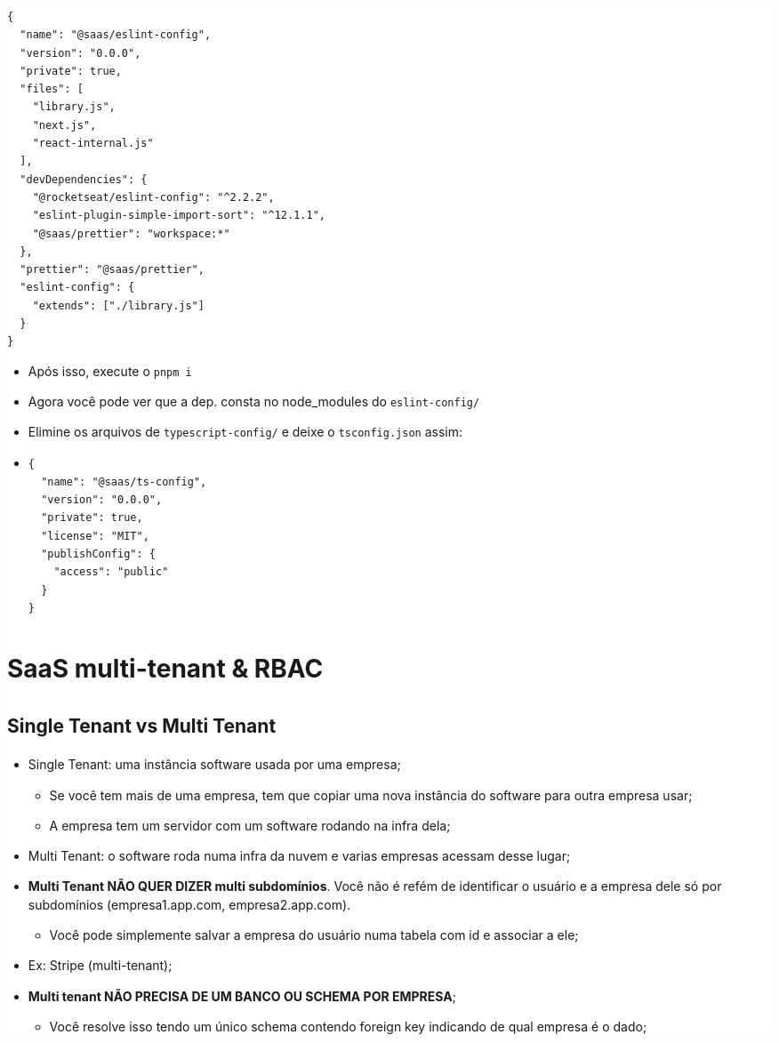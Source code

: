   ```
  {
    "name": "@saas/eslint-config",
    "version": "0.0.0",
    "private": true,
    "files": [
      "library.js",
      "next.js",
      "react-internal.js"
    ],
    "devDependencies": {
      "@rocketseat/eslint-config": "^2.2.2",
      "eslint-plugin-simple-import-sort": "^12.1.1",
      "@saas/prettier": "workspace:*"
    },
    "prettier": "@saas/prettier",
    "eslint-config": {
      "extends": ["./library.js"]
    }
  }
  ```

* Após isso,  execute o `pnpm i`

* Agora você pode ver que a dep. consta no node_modules do `eslint-config/`<img src="file:///C:/Users/lucas/AppData/Roaming/marktext/images/2024-09-18-10-07-14-image.png" title="" alt="" data-align="center">

* Elimine os arquivos de `typescript-config/` e deixe o `tsconfig.json` assim:

* ```vim
  {
    "name": "@saas/ts-config",
    "version": "0.0.0",
    "private": true,
    "license": "MIT",
    "publishConfig": {
      "access": "public"
    }
  }
  ```

# SaaS multi-tenant & RBAC

## Single Tenant vs Multi Tenant

* Single Tenant: uma instância software usada por uma empresa;
  
  * Se você tem mais de uma empresa, tem que copiar uma nova instância do software para outra empresa usar;
  
  * A empresa tem um servidor com um software rodando na infra dela;

* Multi Tenant: o software roda numa infra da nuvem e varias empresas acessam desse lugar;

* **Multi Tenant NÃO QUER DIZER multi subdomínios**. Você não é refém de identificar o usuário e a empresa dele só por subdomínios (empresa1.app.com, empresa2.app.com).
  
  * Você pode simplemente salvar a empresa do usuário numa tabela com id e associar a ele;

* Ex: Stripe (multi-tenant);

* **Multi tenant NÃO PRECISA DE UM BANCO OU SCHEMA POR EMPRESA**;
  
  * Você resolve isso tendo um único schema contendo foreign key indicando de qual empresa é o dado;
  
  ```